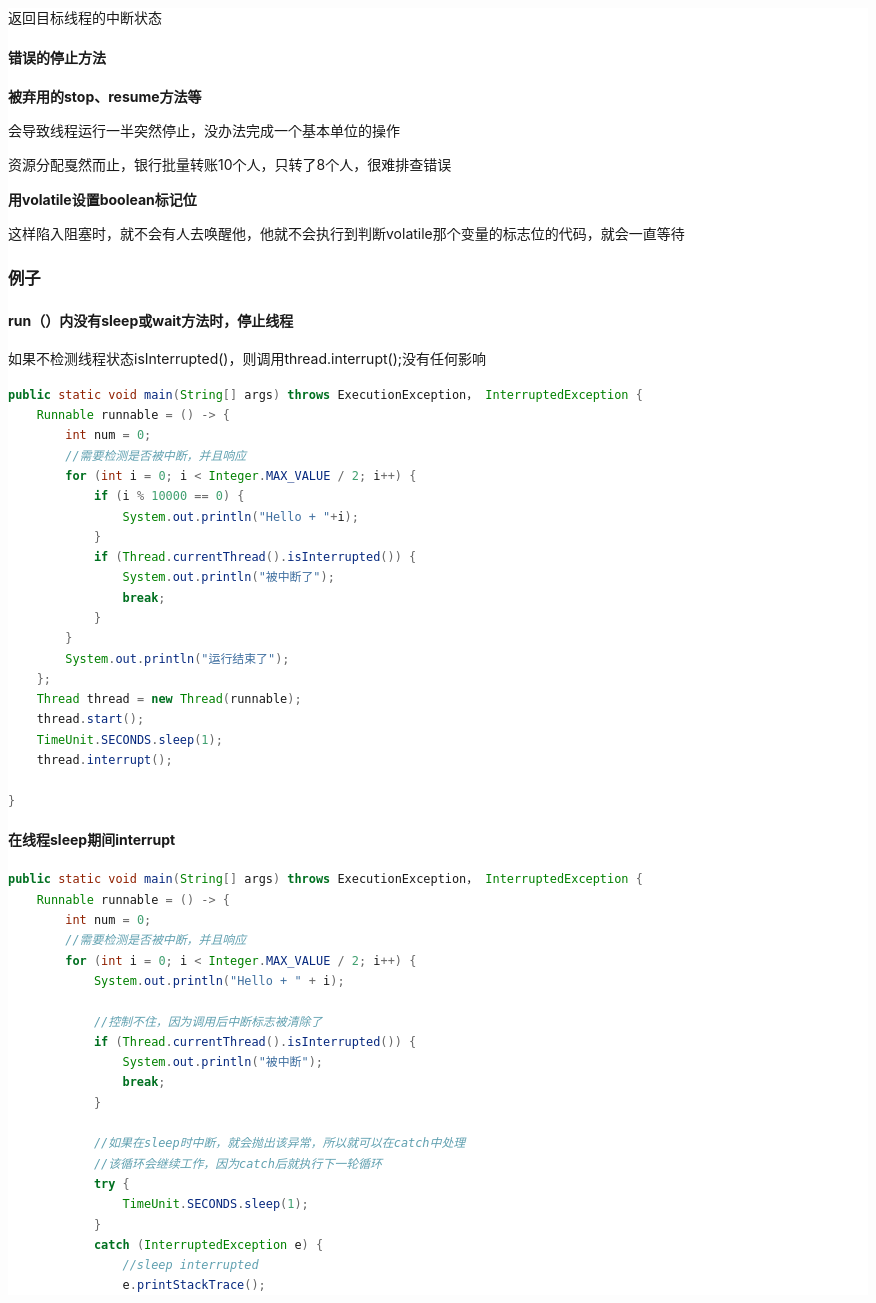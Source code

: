 返回目标线程的中断状态

#### 错误的停止方法

**被弃用的stop、resume方法等**

会导致线程运行一半突然停止，没办法完成一个基本单位的操作

资源分配戛然而止，银行批量转账10个人，只转了8个人，很难排查错误

**用volatile设置boolean标记位**

这样陷入阻塞时，就不会有人去唤醒他，他就不会执行到判断volatile那个变量的标志位的代码，就会一直等待

### 例子

#### run（）内没有sleep或wait方法时，停止线程

如果不检测线程状态isInterrupted()，则调用thread.interrupt();没有任何影响

```java
public static void main(String[] args) throws ExecutionException， InterruptedException {
    Runnable runnable = () -> {
        int num = 0;
        //需要检测是否被中断，并且响应
        for (int i = 0; i < Integer.MAX_VALUE / 2; i++) {
            if (i % 10000 == 0) {
                System.out.println("Hello + "+i);
            }
            if (Thread.currentThread().isInterrupted()) {
                System.out.println("被中断了");
                break;
            }
        }
        System.out.println("运行结束了");
    };
    Thread thread = new Thread(runnable);
    thread.start();
    TimeUnit.SECONDS.sleep(1);
    thread.interrupt();

}
```

#### 在线程sleep期间interrupt

```java
public static void main(String[] args) throws ExecutionException， InterruptedException {
    Runnable runnable = () -> {
        int num = 0;
        //需要检测是否被中断，并且响应
        for (int i = 0; i < Integer.MAX_VALUE / 2; i++) {
            System.out.println("Hello + " + i);

            //控制不住，因为调用后中断标志被清除了
            if (Thread.currentThread().isInterrupted()) {
                System.out.println("被中断");
                break;
            }

            //如果在sleep时中断，就会抛出该异常，所以就可以在catch中处理
            //该循环会继续工作，因为catch后就执行下一轮循环
            try {
                TimeUnit.SECONDS.sleep(1);
            }
            catch (InterruptedException e) {
                //sleep interrupted
                e.printStackTrace();
```
